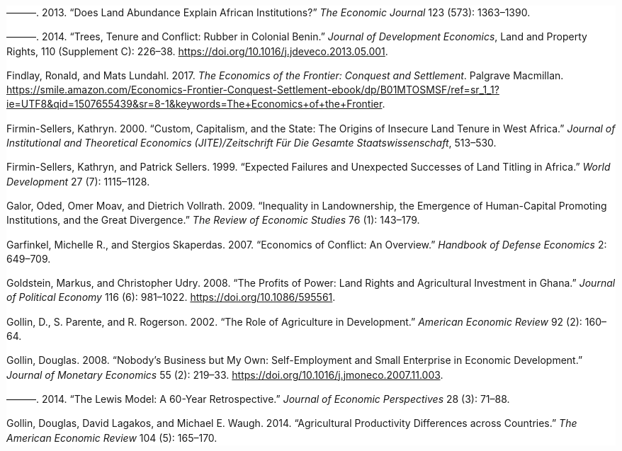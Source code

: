 

———. 2013. “Does Land Abundance Explain African Institutions?” *The Economic Journal* 123 (573): 1363–1390.



———. 2014. “Trees, Tenure and Conflict: Rubber in Colonial Benin.” *Journal of Development Economics*, Land and Property Rights, 110 (Supplement C): 226–38. https://doi.org/10.1016/j.jdeveco.2013.05.001.



Findlay, Ronald, and Mats Lundahl. 2017. *The Economics of the Frontier: Conquest and Settlement*. Palgrave Macmillan. https://smile.amazon.com/Economics-Frontier-Conquest-Settlement-ebook/dp/B01MTOSMSF/ref=sr_1_1?ie=UTF8&qid=1507655439&sr=8-1&keywords=The+Economics+of+the+Frontier.



Firmin-Sellers, Kathryn. 2000. “Custom, Capitalism, and the State: The Origins of Insecure Land Tenure in West Africa.” *Journal of Institutional and Theoretical Economics (JITE)/Zeitschrift Für Die Gesamte Staatswissenschaft*, 513–530.



Firmin-Sellers, Kathryn, and Patrick Sellers. 1999. “Expected Failures and Unexpected Successes of Land Titling in Africa.” *World Development* 27 (7): 1115–1128.



Galor, Oded, Omer Moav, and Dietrich Vollrath. 2009. “Inequality in Landownership, the Emergence of Human-Capital Promoting Institutions, and the Great Divergence.” *The Review of Economic Studies* 76 (1): 143–179.



Garfinkel, Michelle R., and Stergios Skaperdas. 2007. “Economics of Conflict: An Overview.” *Handbook of Defense Economics* 2: 649–709.



Goldstein, Markus, and Christopher Udry. 2008. “The Profits of Power: Land Rights and Agricultural Investment in Ghana.” *Journal of Political Economy* 116 (6): 981–1022. https://doi.org/10.1086/595561.



Gollin, D., S. Parente, and R. Rogerson. 2002. “The Role of Agriculture in Development.” *American Economic Review* 92 (2): 160–64.



Gollin, Douglas. 2008. “Nobody’s Business but My Own: Self-Employment and Small Enterprise in Economic Development.” *Journal of Monetary Economics* 55 (2): 219–33. https://doi.org/10.1016/j.jmoneco.2007.11.003.



———. 2014. “The Lewis Model: A 60-Year Retrospective.” *Journal of Economic Perspectives* 28 (3): 71–88.



Gollin, Douglas, David Lagakos, and Michael E. Waugh. 2014. “Agricultural Productivity Differences across Countries.” *The American Economic Review* 104 (5): 165–170.


